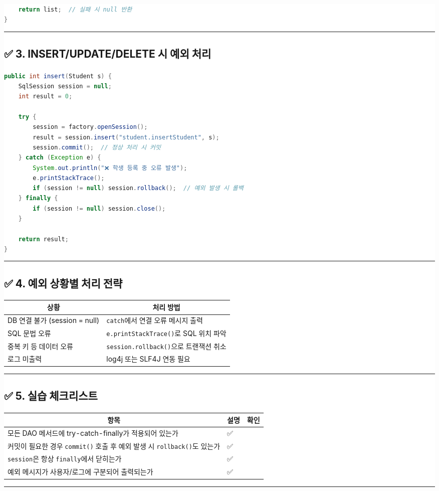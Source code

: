```java
    return list;  // 실패 시 null 반환
}
```

---

## ✅ 3. INSERT/UPDATE/DELETE 시 예외 처리

```java
public int insert(Student s) {
    SqlSession session = null;
    int result = 0;

    try {
        session = factory.openSession();
        result = session.insert("student.insertStudent", s);
        session.commit();  // 정상 처리 시 커밋
    } catch (Exception e) {
        System.out.println("❌ 학생 등록 중 오류 발생");
        e.printStackTrace();
        if (session != null) session.rollback();  // 예외 발생 시 롤백
    } finally {
        if (session != null) session.close();
    }

    return result;
}
```

---

## ✅ 4. 예외 상황별 처리 전략

| 상황 | 처리 방법 |
| --- | --- |
| DB 연결 불가 (session = null) | `catch`에서 연결 오류 메시지 출력 |
| SQL 문법 오류 | `e.printStackTrace()`로 SQL 위치 파악 |
| 중복 키 등 데이터 오류 | `session.rollback()`으로 트랜잭션 취소 |
| 로그 미출력 | log4j 또는 SLF4J 연동 필요 |

---

## ✅ 5. 실습 체크리스트

| 항목 | 설명 | 확인 |
| --- | --- | --- |
| 모든 DAO 메서드에 try-catch-finally가 적용되어 있는가 | ✅ |  |
| 커밋이 필요한 경우 `commit()` 호출 후 예외 발생 시 `rollback()`도 있는가 | ✅ |  |
| `session`은 항상 `finally`에서 닫히는가 | ✅ |  |
| 예외 메시지가 사용자/로그에 구분되어 출력되는가 | ✅ |  |

---